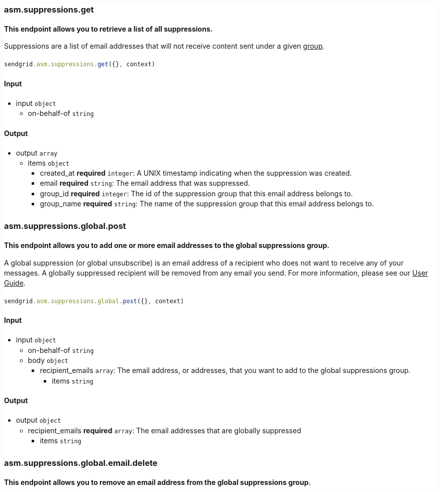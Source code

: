 ### asm.suppressions.get
**This endpoint allows you to retrieve a list of all suppressions.**

Suppressions are a list of email addresses that will not receive content sent under a given [group](https://sendgrid.com/docs/API_Reference/Web_API_v3/Suppression_Management/groups.html).


```js
sendgrid.asm.suppressions.get({}, context)
```

#### Input
* input `object`
  * on-behalf-of `string`

#### Output
* output `array`
  * items `object`
    * created_at **required** `integer`: A UNIX timestamp indicating when the suppression was created.
    * email **required** `string`: The email address that was suppressed.
    * group_id **required** `integer`: The id of the suppression group that this email address belongs to.
    * group_name **required** `string`: The name of the suppression group that this email address belongs to.

### asm.suppressions.global.post
**This endpoint allows you to add one or more email addresses to the global suppressions group.**

A global suppression (or global unsubscribe) is an email address of a recipient who does not want to receive any of your messages. A globally suppressed recipient will be removed from any email you send. For more information, please see our [User Guide](https://sendgrid.com/docs/User_Guide/Suppressions/global_unsubscribes.html).


```js
sendgrid.asm.suppressions.global.post({}, context)
```

#### Input
* input `object`
  * on-behalf-of `string`
  * body `object`
    * recipient_emails `array`: The email address, or addresses, that you want to add to the global suppressions group.
      * items `string`

#### Output
* output `object`
  * recipient_emails **required** `array`: The email addresses that are globally suppressed
    * items `string`

### asm.suppressions.global.email.delete
**This endpoint allows you to remove an email address from the global suppressions group.**
